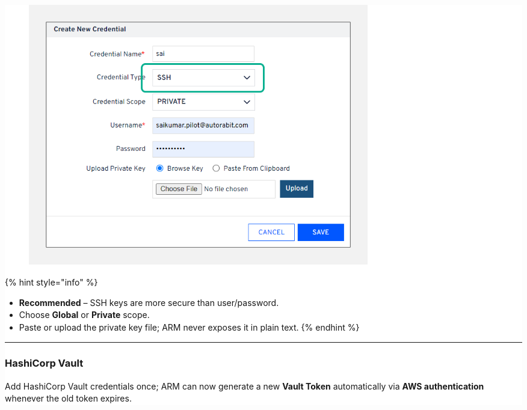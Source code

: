 <figure><img src="../../../../.gitbook/assets/image (633).png" alt="SSH credential form with key upload" width="563"><figcaption></figcaption></figure>

{% hint style="info" %}
* **Recommended** – SSH keys are more secure than user/password.
* Choose **Global** or **Private** scope.
* Paste or upload the private key file; ARM never exposes it in plain text.
{% endhint %}

***

### HashiCorp Vault <a href="#hashicorp-vault" id="hashicorp-vault"></a>

Add HashiCorp Vault credentials once; ARM can now generate a new **Vault Token** automatically via **AWS authentication** whenever the old token expires.
